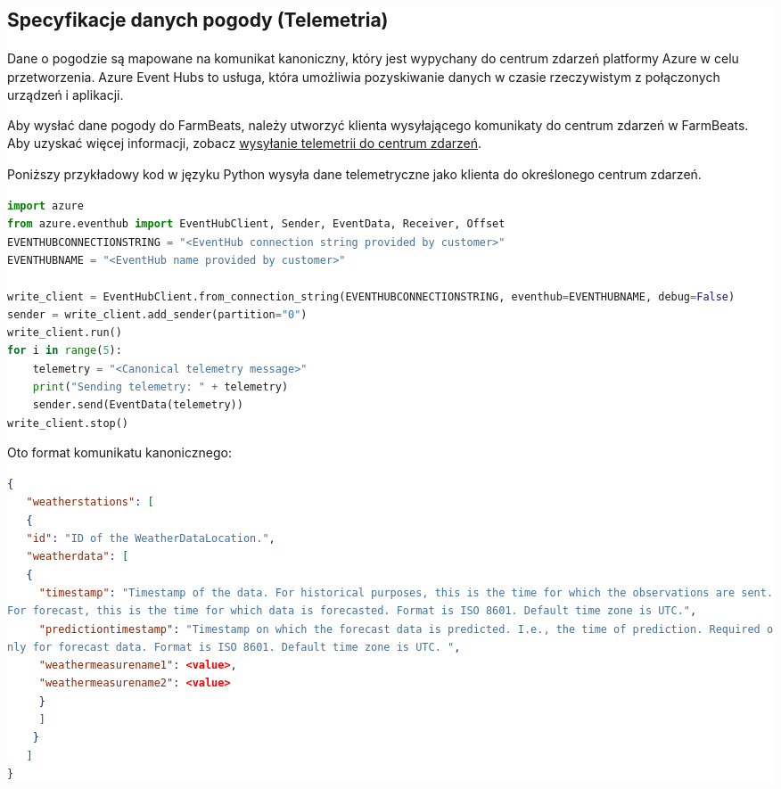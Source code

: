 ## <a name="weather-data-telemetry-specifications"></a>Specyfikacje danych pogody (Telemetria)

Dane o pogodzie są mapowane na komunikat kanoniczny, który jest wypychany do centrum zdarzeń platformy Azure w celu przetworzenia. Azure Event Hubs to usługa, która umożliwia pozyskiwanie danych w czasie rzeczywistym z połączonych urządzeń i aplikacji. 

Aby wysłać dane pogody do FarmBeats, należy utworzyć klienta wysyłającego komunikaty do centrum zdarzeń w FarmBeats. Aby uzyskać więcej informacji, zobacz [wysyłanie telemetrii do centrum zdarzeń](../../event-hubs/event-hubs-dotnet-standard-getstarted-send.md).

Poniższy przykładowy kod w języku Python wysyła dane telemetryczne jako klienta do określonego centrum zdarzeń.

```python
import azure
from azure.eventhub import EventHubClient, Sender, EventData, Receiver, Offset
EVENTHUBCONNECTIONSTRING = "<EventHub connection string provided by customer>"
EVENTHUBNAME = "<EventHub name provided by customer>"

write_client = EventHubClient.from_connection_string(EVENTHUBCONNECTIONSTRING, eventhub=EVENTHUBNAME, debug=False)
sender = write_client.add_sender(partition="0")
write_client.run()
for i in range(5):
    telemetry = "<Canonical telemetry message>"
    print("Sending telemetry: " + telemetry)
    sender.send(EventData(telemetry))
write_client.stop()

```

Oto format komunikatu kanonicznego:

```json
{
   "weatherstations": [
   {
   "id": "ID of the WeatherDataLocation.",
   "weatherdata": [
   {
     "timestamp": "Timestamp of the data. For historical purposes, this is the time for which the observations are sent. For forecast, this is the time for which data is forecasted. Format is ISO 8601. Default time zone is UTC.",
     "predictiontimestamp": "Timestamp on which the forecast data is predicted. I.e., the time of prediction. Required only for forecast data. Format is ISO 8601. Default time zone is UTC. ",
     "weathermeasurename1": <value>,
     "weathermeasurename2": <value>
     }
     ]
    }
   ]
}
```
